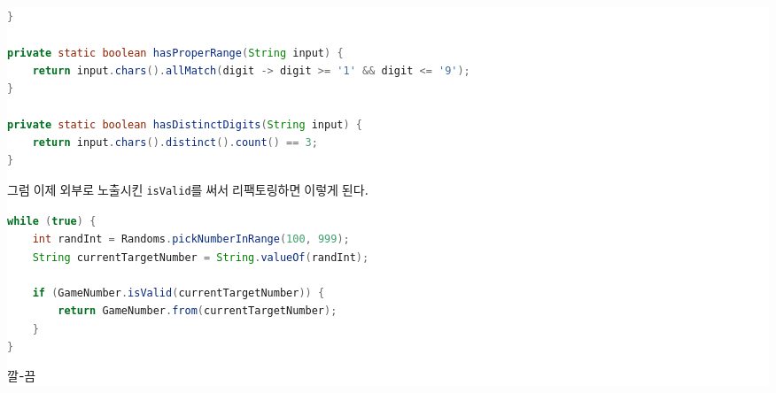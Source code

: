 ```java
}

private static boolean hasProperRange(String input) {
    return input.chars().allMatch(digit -> digit >= '1' && digit <= '9');
}

private static boolean hasDistinctDigits(String input) {
    return input.chars().distinct().count() == 3;
}
```

그럼 이제 외부로 노출시킨 `isValid`를 써서 리팩토링하면 이렇게 된다.

```java
while (true) {
    int randInt = Randoms.pickNumberInRange(100, 999);
    String currentTargetNumber = String.valueOf(randInt);

    if (GameNumber.isValid(currentTargetNumber)) {
        return GameNumber.from(currentTargetNumber);
    }
}
```

깔-끔